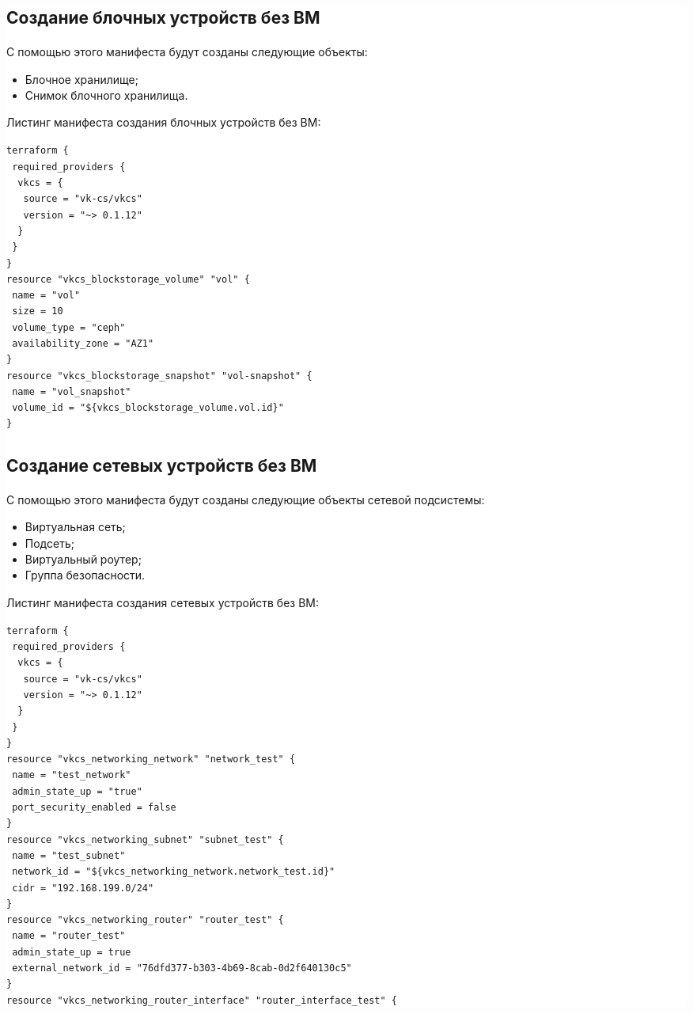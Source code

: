 ## Создание блочных устройств без ВМ

С помощью этого манифеста будут созданы следующие объекты:

- Блочное хранилище;
- Снимок блочного хранилища.

Листинг манифеста создания блочных устройств без ВМ:

```hcl
terraform {
 required_providers {
  vkcs = {
   source = "vk-cs/vkcs"
   version = "~> 0.1.12"
  }
 }
}
resource "vkcs_blockstorage_volume" "vol" {
 name = "vol"
 size = 10
 volume_type = "ceph"
 availability_zone = "AZ1"
}
resource "vkcs_blockstorage_snapshot" "vol-snapshot" {
 name = "vol_snapshot"
 volume_id = "${vkcs_blockstorage_volume.vol.id}"
}
```

## Создание сетевых устройств без ВМ

С помощью этого манифеста будут созданы следующие объекты сетевой подсистемы:

- Виртуальная сеть;
- Подсеть;
- Виртуальный роутер;
- Группа безопасности.

Листинг манифеста создания сетевых устройств без ВМ:

```hcl
terraform {
 required_providers {
  vkcs = {
   source = "vk-cs/vkcs"
   version = "~> 0.1.12"
  }
 }
}
resource "vkcs_networking_network" "network_test" {
 name = "test_network"
 admin_state_up = "true"
 port_security_enabled = false
}
resource "vkcs_networking_subnet" "subnet_test" {
 name = "test_subnet"
 network_id = "${vkcs_networking_network.network_test.id}"
 cidr = "192.168.199.0/24"
}
resource "vkcs_networking_router" "router_test" {
 name = "router_test"
 admin_state_up = true
 external_network_id = "76dfd377-b303-4b69-8cab-0d2f640130c5"
}
resource "vkcs_networking_router_interface" "router_interface_test" {
```